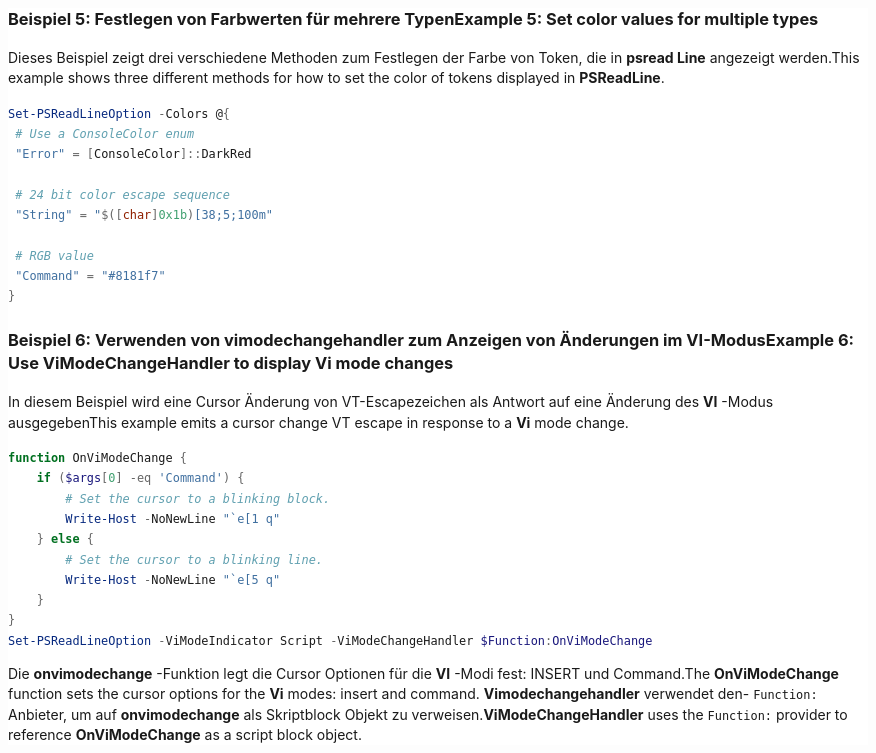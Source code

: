 ### <span data-ttu-id="106d9-127">Beispiel 5: Festlegen von Farbwerten für mehrere Typen</span><span class="sxs-lookup"><span data-stu-id="106d9-127">Example 5: Set color values for multiple types</span></span>

<span data-ttu-id="106d9-128">Dieses Beispiel zeigt drei verschiedene Methoden zum Festlegen der Farbe von Token, die in **psread Line** angezeigt werden.</span><span class="sxs-lookup"><span data-stu-id="106d9-128">This example shows three different methods for how to set the color of tokens displayed in **PSReadLine**.</span></span>

```powershell
Set-PSReadLineOption -Colors @{
 # Use a ConsoleColor enum
 "Error" = [ConsoleColor]::DarkRed

 # 24 bit color escape sequence
 "String" = "$([char]0x1b)[38;5;100m"

 # RGB value
 "Command" = "#8181f7"
}
```

### <span data-ttu-id="106d9-129">Beispiel 6: Verwenden von vimodechangehandler zum Anzeigen von Änderungen im VI-Modus</span><span class="sxs-lookup"><span data-stu-id="106d9-129">Example 6: Use ViModeChangeHandler to display Vi mode changes</span></span>

<span data-ttu-id="106d9-130">In diesem Beispiel wird eine Cursor Änderung von VT-Escapezeichen als Antwort auf eine Änderung des **VI** -Modus ausgegeben</span><span class="sxs-lookup"><span data-stu-id="106d9-130">This example emits a cursor change VT escape in response to a **Vi** mode change.</span></span>

```powershell
function OnViModeChange {
    if ($args[0] -eq 'Command') {
        # Set the cursor to a blinking block.
        Write-Host -NoNewLine "`e[1 q"
    } else {
        # Set the cursor to a blinking line.
        Write-Host -NoNewLine "`e[5 q"
    }
}
Set-PSReadLineOption -ViModeIndicator Script -ViModeChangeHandler $Function:OnViModeChange
```

<span data-ttu-id="106d9-131">Die **onvimodechange** -Funktion legt die Cursor Optionen für die **VI** -Modi fest: INSERT und Command.</span><span class="sxs-lookup"><span data-stu-id="106d9-131">The **OnViModeChange** function sets the cursor options for the **Vi** modes: insert and command.</span></span>
<span data-ttu-id="106d9-132">**Vimodechangehandler** verwendet den- `Function:` Anbieter, um auf **onvimodechange** als Skriptblock Objekt zu verweisen.</span><span class="sxs-lookup"><span data-stu-id="106d9-132">**ViModeChangeHandler** uses the `Function:` provider to reference **OnViModeChange** as a script block object.</span></span>
